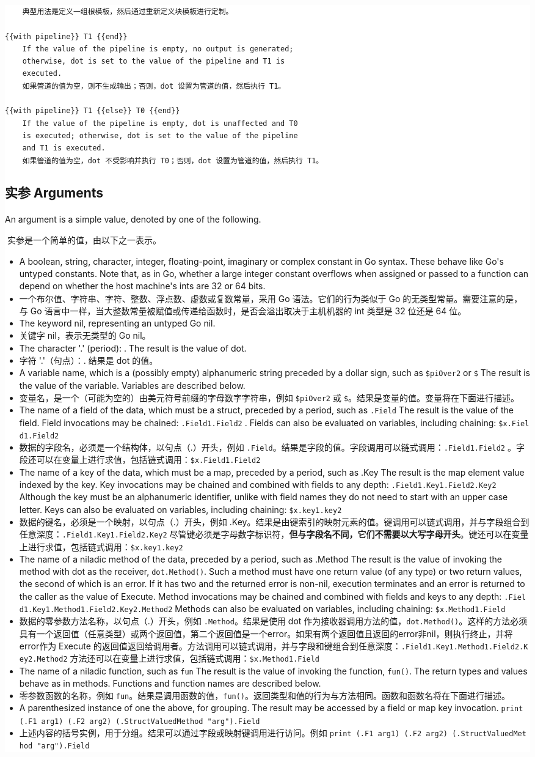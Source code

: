 ```
	典型用法是定义一组根模板，然后通过重新定义块模板进行定制。

{{with pipeline}} T1 {{end}}
	If the value of the pipeline is empty, no output is generated;
	otherwise, dot is set to the value of the pipeline and T1 is
	executed.
	如果管道的值为空，则不生成输出；否则，dot 设置为管道的值，然后执行 T1。

{{with pipeline}} T1 {{else}} T0 {{end}}
	If the value of the pipeline is empty, dot is unaffected and T0
	is executed; otherwise, dot is set to the value of the pipeline
	and T1 is executed.
	如果管道的值为空，dot 不受影响并执行 T0；否则，dot 设置为管道的值，然后执行 T1。
```

## 实参 Arguments

An argument is a simple value, denoted by one of the following.

​	实参是一个简单的值，由以下之一表示。

- A boolean, string, character, integer, floating-point, imaginary or complex constant in Go syntax. These behave like Go's untyped constants. Note that, as in Go, whether a large integer constant overflows when assigned or passed to a function can depend on whether the host machine's ints are 32 or 64 bits.
- 一个布尔值、字符串、字符、整数、浮点数、虚数或复数常量，采用 Go 语法。它们的行为类似于 Go 的无类型常量。需要注意的是，与 Go 语言中一样，当大整数常量被赋值或传递给函数时，是否会溢出取决于主机机器的 int 类型是 32 位还是 64 位。
- The keyword nil, representing an untyped Go nil.
- 关键字 nil，表示无类型的 Go nil。
- The character '.' (period): . The result is the value of dot.
- 字符 '.'（句点）：. 结果是 dot 的值。
- A variable name, which is a (possibly empty) alphanumeric string preceded by a dollar sign, such as `$piOver2` or `$` The result is the value of the variable. Variables are described below.
- 变量名，是一个（可能为空的）由美元符号前缀的字母数字字符串，例如 `$piOver2` 或 `$`。结果是变量的值。变量将在下面进行描述。
- The name of a field of the data, which must be a struct, preceded by a period, such as `.Field` The result is the value of the field. Field invocations may be chained: `.Field1.Field2` . Fields can also be evaluated on variables, including chaining: `$x.Field1.Field2`
- 数据的字段名，必须是一个结构体，以句点（.）开头，例如 `.Field`。结果是字段的值。字段调用可以链式调用：`.Field1.Field2` 。字段还可以在变量上进行求值，包括链式调用：`$x.Field1.Field2`
- The name of a key of the data, which must be a map, preceded by a period, such as .Key The result is the map element value indexed by the key. Key invocations may be chained and combined with fields to any depth: `.Field1.Key1.Field2.Key2` Although the key must be an alphanumeric identifier, unlike with field names they do not need to start with an upper case letter. Keys can also be evaluated on variables, including chaining: `$x.key1.key2`
- 数据的键名，必须是一个映射，以句点（.）开头，例如 .Key。结果是由键索引的映射元素的值。键调用可以链式调用，并与字段组合到任意深度：`.Field1.Key1.Field2.Key2` 尽管键必须是字母数字标识符，**但与字段名不同，它们不需要以大写字母开头**。键还可以在变量上进行求值，包括链式调用：`$x.key1.key2`
- The name of a niladic method of the data, preceded by a period, such as .Method The result is the value of invoking the method with dot as the receiver, `dot.Method()`. Such a method must have one return value (of any type) or two return values, the second of which is an error. If it has two and the returned error is non-nil, execution terminates and an error is returned to the caller as the value of Execute. Method invocations may be chained and combined with fields and keys to any depth: `.Field1.Key1.Method1.Field2.Key2.Method2` Methods can also be evaluated on variables, including chaining: `$x.Method1.Field`
- 数据的零参数方法名称，以句点（.）开头，例如 `.Method`。结果是使用 dot 作为接收器调用方法的值，`dot.Method()`。这样的方法必须具有一个返回值（任意类型）或两个返回值，第二个返回值是一个error。如果有两个返回值且返回的error非nil，则执行终止，并将error作为 Execute 的返回值返回给调用者。方法调用可以链式调用，并与字段和键组合到任意深度：`.Field1.Key1.Method1.Field2.Key2.Method2` 方法还可以在变量上进行求值，包括链式调用：`$x.Method1.Field`
- The name of a niladic function, such as `fun` The result is the value of invoking the function, `fun()`. The return types and values behave as in methods. Functions and function names are described below.
- 零参数函数的名称，例如 `fun`。结果是调用函数的值，`fun()`。返回类型和值的行为与方法相同。函数和函数名将在下面进行描述。
- A parenthesized instance of one the above, for grouping. The result may be accessed by a field or map key invocation. `print (.F1 arg1) (.F2 arg2) (.StructValuedMethod "arg").Field`
- 上述内容的括号实例，用于分组。结果可以通过字段或映射键调用进行访问。例如 `print (.F1 arg1) (.F2 arg2) (.StructValuedMethod "arg").Field`